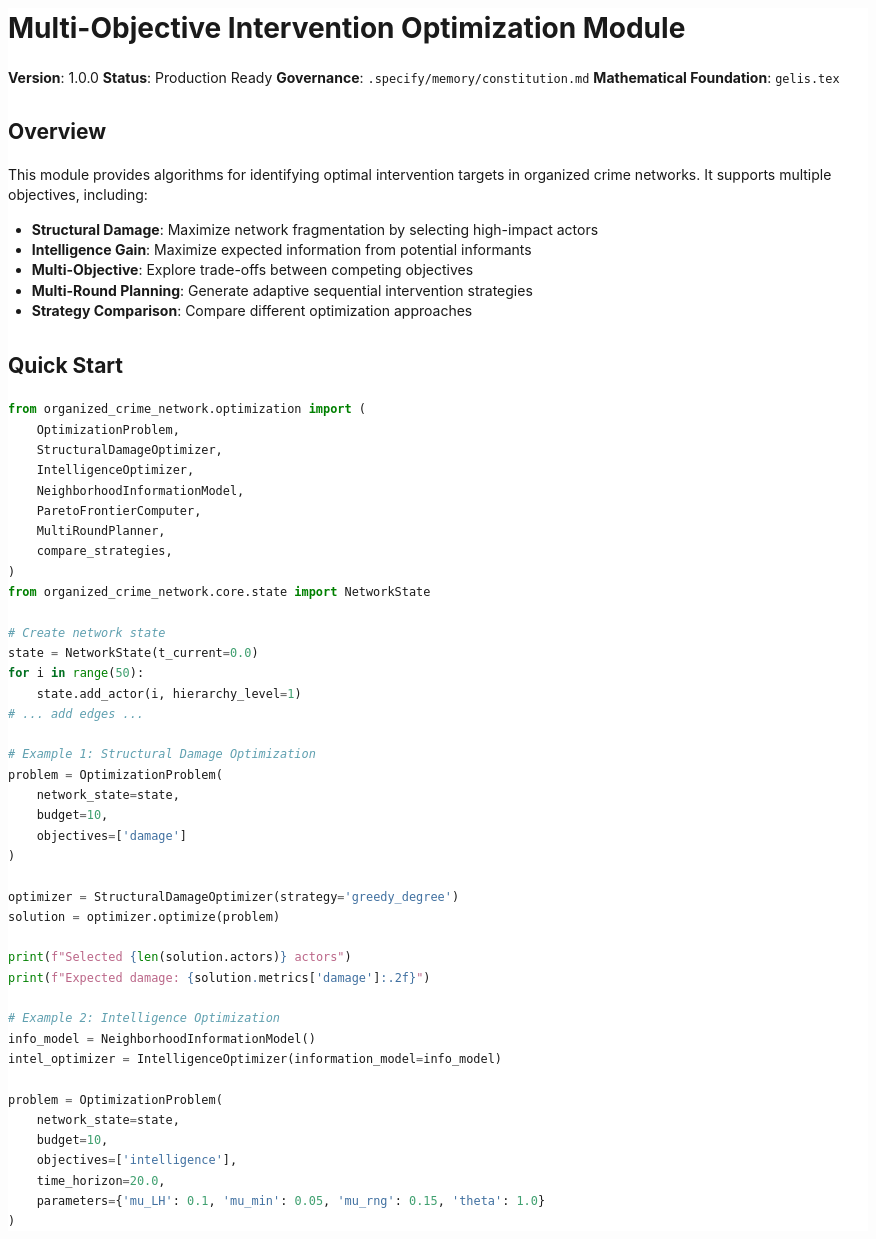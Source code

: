 # Multi-Objective Intervention Optimization Module

**Version**: 1.0.0
**Status**: Production Ready
**Governance**: `.specify/memory/constitution.md`
**Mathematical Foundation**: `gelis.tex`

## Overview

This module provides algorithms for identifying optimal intervention targets in organized crime networks. It supports multiple objectives, including:

- **Structural Damage**: Maximize network fragmentation by selecting high-impact actors
- **Intelligence Gain**: Maximize expected information from potential informants
- **Multi-Objective**: Explore trade-offs between competing objectives
- **Multi-Round Planning**: Generate adaptive sequential intervention strategies
- **Strategy Comparison**: Compare different optimization approaches

## Quick Start

```python
from organized_crime_network.optimization import (
    OptimizationProblem,
    StructuralDamageOptimizer,
    IntelligenceOptimizer,
    NeighborhoodInformationModel,
    ParetoFrontierComputer,
    MultiRoundPlanner,
    compare_strategies,
)
from organized_crime_network.core.state import NetworkState

# Create network state
state = NetworkState(t_current=0.0)
for i in range(50):
    state.add_actor(i, hierarchy_level=1)
# ... add edges ...

# Example 1: Structural Damage Optimization
problem = OptimizationProblem(
    network_state=state,
    budget=10,
    objectives=['damage']
)

optimizer = StructuralDamageOptimizer(strategy='greedy_degree')
solution = optimizer.optimize(problem)

print(f"Selected {len(solution.actors)} actors")
print(f"Expected damage: {solution.metrics['damage']:.2f}")

# Example 2: Intelligence Optimization
info_model = NeighborhoodInformationModel()
intel_optimizer = IntelligenceOptimizer(information_model=info_model)

problem = OptimizationProblem(
    network_state=state,
    budget=10,
    objectives=['intelligence'],
    time_horizon=20.0,
    parameters={'mu_LH': 0.1, 'mu_min': 0.05, 'mu_rng': 0.15, 'theta': 1.0}
)

```